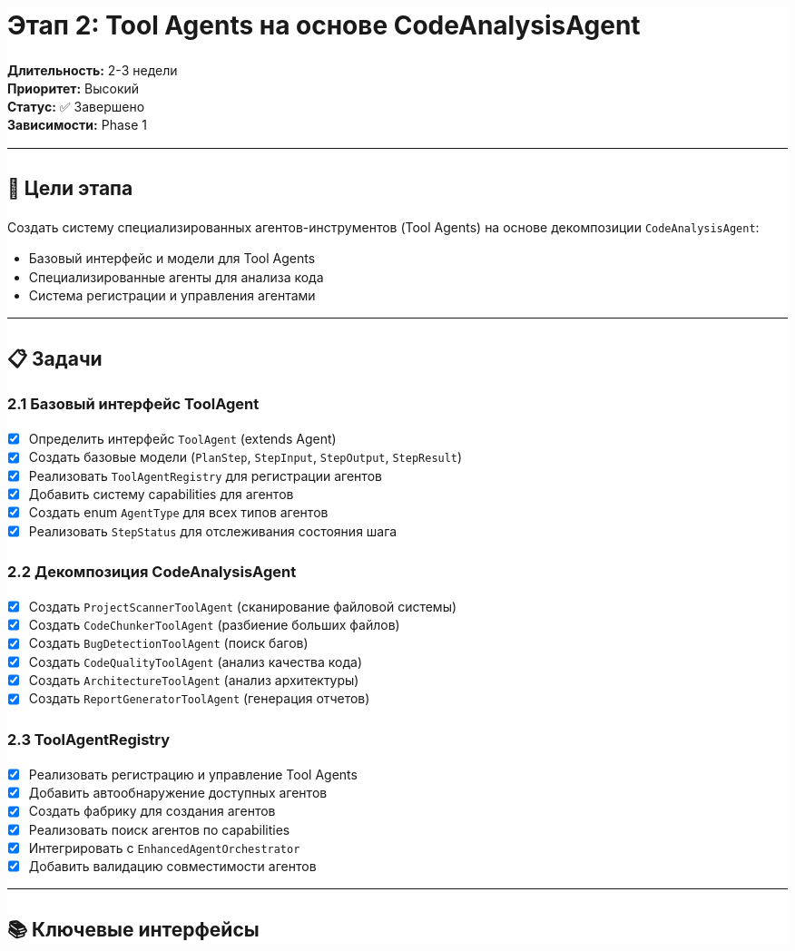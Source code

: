 # Этап 2: Tool Agents на основе CodeAnalysisAgent

**Длительность:** 2-3 недели  
**Приоритет:** Высокий  
**Статус:** ✅ Завершено  
**Зависимости:** Phase 1

---

## 🎯 Цели этапа

Создать систему специализированных агентов-инструментов (Tool Agents) на основе декомпозиции `CodeAnalysisAgent`:
- Базовый интерфейс и модели для Tool Agents
- Специализированные агенты для анализа кода
- Система регистрации и управления агентами

---

## 📋 Задачи

### 2.1 Базовый интерфейс ToolAgent
- [x] Определить интерфейс `ToolAgent` (extends Agent)
- [x] Создать базовые модели (`PlanStep`, `StepInput`, `StepOutput`, `StepResult`)
- [x] Реализовать `ToolAgentRegistry` для регистрации агентов
- [x] Добавить систему capabilities для агентов
- [x] Создать enum `AgentType` для всех типов агентов
- [x] Реализовать `StepStatus` для отслеживания состояния шага

### 2.2 Декомпозиция CodeAnalysisAgent
- [x] Создать `ProjectScannerToolAgent` (сканирование файловой системы)
- [x] Создать `CodeChunkerToolAgent` (разбиение больших файлов)
- [x] Создать `BugDetectionToolAgent` (поиск багов)
- [x] Создать `CodeQualityToolAgent` (анализ качества кода)
- [x] Создать `ArchitectureToolAgent` (анализ архитектуры)
- [x] Создать `ReportGeneratorToolAgent` (генерация отчетов)

### 2.3 ToolAgentRegistry
- [x] Реализовать регистрацию и управление Tool Agents
- [x] Добавить автообнаружение доступных агентов
- [x] Создать фабрику для создания агентов
- [x] Реализовать поиск агентов по capabilities
- [x] Интегрировать с `EnhancedAgentOrchestrator`
- [x] Добавить валидацию совместимости агентов

---

## 📚 Ключевые интерфейсы
